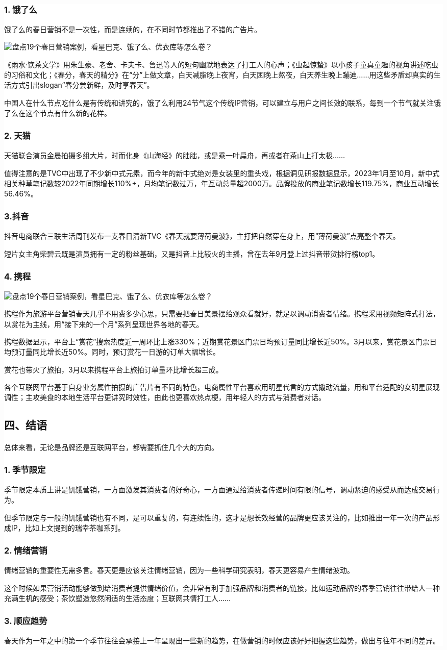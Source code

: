 ### 1\. 饿了么

饿了么的春日营销不是一次性，而是连续的，在不同时节都推出了不错的广告片。

![盘点19个春日营销案例，看星巴克、饿了么、优衣库等怎么卷？](https://image.yunyingpai.com/wp/2024/03/PvvO9mw81RqIiAuEiSPE.jpeg)

《雨水·饮茶文学》用朱生豪、老舍、卡夫卡、鲁迅等人的短句幽默地表达了打工人的心声；《虫起惊蛰》以小孩子童真童趣的视角讲述吃虫的习俗和文化；《春分，春天的精分》在“分”上做文章，白天减脂晚上夜宵，白天困晚上熬夜，白天养生晚上蹦迪……用这些矛盾却真实的生活方式引出slogan“春分尝新鲜，及时享春天”。

中国人在什么节点吃什么是有传统和讲究的，饿了么利用24节气这个传统IP营销，可以建立与用户之间长效的联系，每到一个节气就关注饿了么在这个节点有什么新的花样。

### 2\. 天猫

天猫联合演员金晨拍摄多组大片，时而化身《山海经》的朏朏，或是乘一叶扁舟，再或者在茶山上打太极……

值得注意的是TVC中出现了不少新中式元素，而今年的新中式绝对是女装里的重头戏，根据洞见研报数据显示，2023年1月至10月，新中式相关种草笔记数较2022年同期增长110%+，月均笔记数过万，年互动总量超2000万。品牌投放的商业笔记数增长119.75%，商业互动增长56.46%。

### 3.抖音

抖音电商联合三联生活周刊发布一支春日清新TVC《春天就要薄荷曼波》，主打把自然穿在身上，用“薄荷曼波”点亮整个春天。

短片女主角柴碧云既是演员拥有一定的粉丝基础，又是抖音上比较火的主播，曾在去年9月登上过抖音带货排行榜top1。

### 4\. 携程

![盘点19个春日营销案例，看星巴克、饿了么、优衣库等怎么卷？](https://image.yunyingpai.com/wp/2024/03/RE13n0NIrjYjmryeomCt.jpeg)

携程作为旅游平台营销春天几乎不用费多少心思，只需要把春日美景摆给观众看就好，就足以调动消费者情绪。携程采用视频矩阵式打法，以赏花为主线，用“接下来的一个月”系列呈现世界各地的春天。

携程数据显示，平台上“赏花”搜索热度近一周环比上涨330%；近期赏花景区门票日均预订量同比增长近50%。3月以来，赏花景区门票日均预订量同比增长近50%。同时，预订赏花一日游的订单大幅增长。

赏花也带火了旅拍，3月以来携程平台上旅拍订单量环比增长超三成。

各个互联网平台基于自身业务属性拍摄的广告片有不同的特色，电商属性平台喜欢用明星代言的方式撬动流量，用和平台适配的女明星展现调性；主攻美食的本地生活平台更讲究时效性，由此也更喜欢热点梗，用年轻人的方式与消费者对话。

## 四、结语

总体来看，无论是品牌还是互联网平台，都需要抓住几个大的方向。

### 1\. 季节限定

季节限定本质上讲是饥饿营销，一方面激发其消费者的好奇心，一方面通过给消费者传递时间有限的信号，调动紧迫的感受从而达成交易行为。

但季节限定与一般的饥饿营销也有不同，是可以重复的，有连续性的，这才是想长效经营的品牌更应该关注的，比如推出一年一次的产品形成IP，比如上文提到的瑞幸茶咖系列。

### 2\. 情绪营销

情绪营销的重要性无需多言。春天更是应该关注情绪营销，因为一些科学研究表明，春天更容易产生情绪波动。

这个时候如果营销活动能够做到给消费者提供情绪价值，会非常有利于加强品牌和消费者的链接，比如运动品牌的春季营销往往带给人一种充满生机的感受；茶饮塑造悠然闲适的生活态度；互联网共情打工人……

### 3\. 顺应趋势

春天作为一年之中的第一个季节往往会承接上一年呈现出一些新的趋势，在做营销的时候应该好好把握这些趋势，做出与往年不同的差异。
